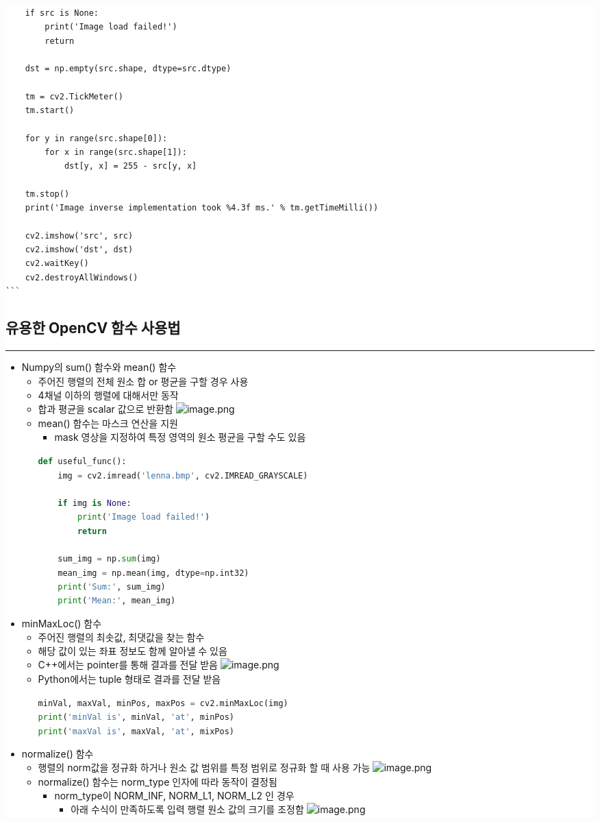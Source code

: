         if src is None:
            print('Image load failed!')
            return

        dst = np.empty(src.shape, dtype=src.dtype)

        tm = cv2.TickMeter()
        tm.start()

        for y in range(src.shape[0]):
            for x in range(src.shape[1]):
                dst[y, x] = 255 - src[y, x]

        tm.stop()
        print('Image inverse implementation took %4.3f ms.' % tm.getTimeMilli())

        cv2.imshow('src', src)
        cv2.imshow('dst', dst)
        cv2.waitKey()
        cv2.destroyAllWindows()
    ```

## 유용한 OpenCV 함수 사용법

---

-   Numpy의 sum() 함수와 mean() 함수
    -   주어진 행렬의 전체 원소 합 or 평균을 구할 경우 사용
    -   4채널 이하의 행렬에 대해서만 동작
    -   합과 평균을 scalar 값으로 반환함
    ![image.png](https://prod-files-secure.s3.us-west-2.amazonaws.com/80651bdc-a740-4857-9255-39299a6f9b10/daa19b22-d6fc-4938-a886-ee3fd257ae9f/image.png)
    -   mean() 함수는 마스크 연산을 지원
        -   mask 영상을 지정하여 특정 영역의 원소 평균을 구할 수도 있음
        ```python
        def useful_func():
            img = cv2.imread('lenna.bmp', cv2.IMREAD_GRAYSCALE)

            if img is None:
                print('Image load failed!')
                return

            sum_img = np.sum(img)
            mean_img = np.mean(img, dtype=np.int32)
            print('Sum:', sum_img)
            print('Mean:', mean_img)
        ```
-   minMaxLoc() 함수
    -   주어진 행렬의 최솟값, 최댓값을 찾는 함수
    -   해당 값이 있는 좌표 정보도 함께 알아낼 수 있음
    -   C++에서는 pointer를 통해 결과를 전달 받음
        ![image.png](https://prod-files-secure.s3.us-west-2.amazonaws.com/80651bdc-a740-4857-9255-39299a6f9b10/07804a86-49a4-4cb6-8464-f6364d385c14/image.png)
    -   Python에서는 tuple 형태로 결과를 전달 받음
        ```python
        minVal, maxVal, minPos, maxPos = cv2.minMaxLoc(img)
        print('minVal is', minVal, 'at', minPos)
        print('maxVal is', maxVal, 'at', mixPos)
        ```
-   normalize() 함수
    -   행렬의 norm값을 정규화 하거나 원소 값 범위를 특정 범위로 정규화 할 때 사용 가능
    ![image.png](https://prod-files-secure.s3.us-west-2.amazonaws.com/80651bdc-a740-4857-9255-39299a6f9b10/5d09a807-0e84-450f-8c4a-e2b52d236af6/image.png)
    -   normalize() 함수는 norm_type 인자에 따라 동작이 결정됨
        -   norm_type이 NORM_INF, NORM_L1, NORM_L2 인 경우
            -   아래 수식이 만족하도록 입력 행렬 원소 값의 크기를 조정함
                ![image.png](https://prod-files-secure.s3.us-west-2.amazonaws.com/80651bdc-a740-4857-9255-39299a6f9b10/e1d86e7d-cdc8-47bb-b501-ed46abe7e45f/image.png)